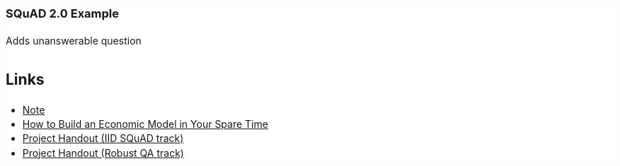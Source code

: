 
### SQuAD 2.0 Example

Adds unanswerable question



## Links

- [Note](https://web.stanford.edu/class/cs224n/readings/final-project-practical-tips.pdf)
- [How to Build an Economic Model in Your Spare Time](https://people.ischool.berkeley.edu/~hal/Papers/how.pdf)
- [Project Handout (IID SQuAD track)](http://web.stanford.edu/class/cs224n/project/default-final-project-handout-squad-track.pdf)
- [Project Handout (Robust QA track)](http://web.stanford.edu/class/cs224n/project/default-final-project-handout-robustqa-track.pdf)













